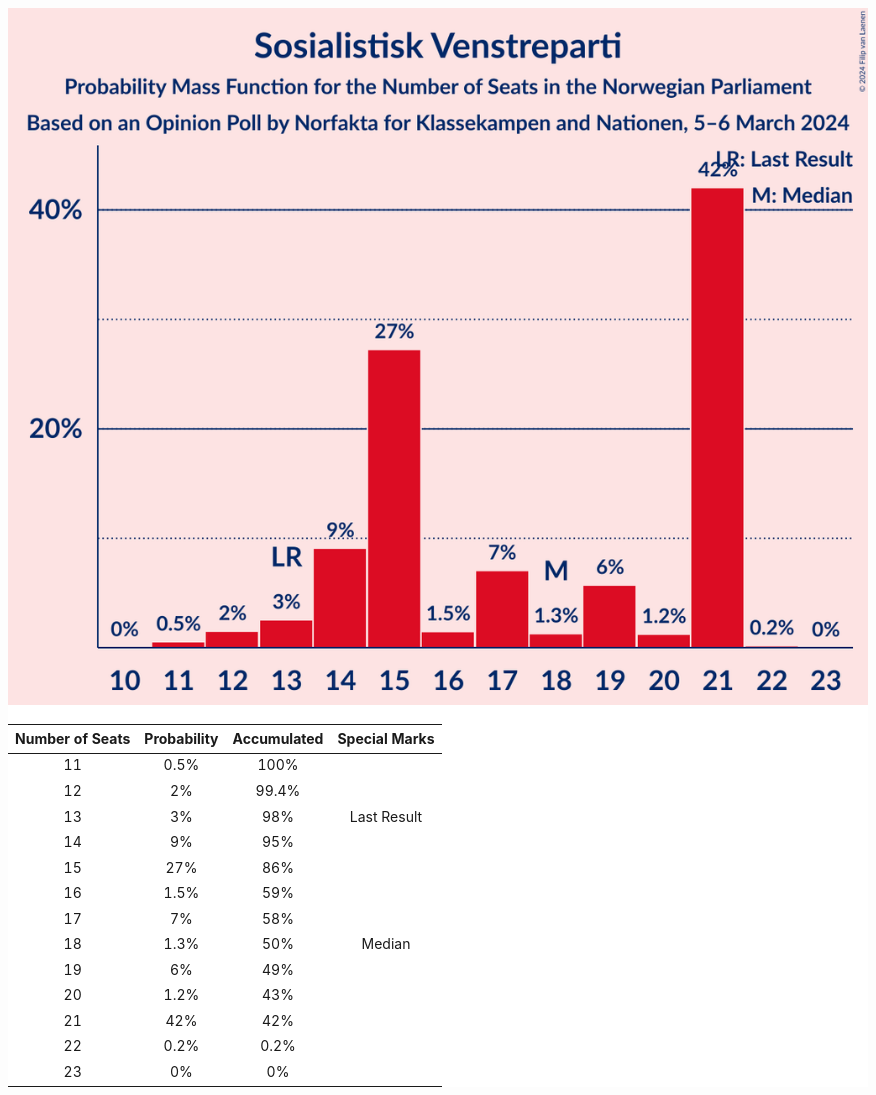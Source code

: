 ![Graph with seats probability mass function not yet produced](2024-03-06-Norfakta-seats-pmf-sosialistiskvenstreparti.png "Seats Probability Mass Function")

| Number of Seats | Probability | Accumulated | Special Marks |
|:---------------:|:-----------:|:-----------:|:-------------:|
| 11 | 0.5% | 100% |  |
| 12 | 2% | 99.4% |  |
| 13 | 3% | 98% | Last Result |
| 14 | 9% | 95% |  |
| 15 | 27% | 86% |  |
| 16 | 1.5% | 59% |  |
| 17 | 7% | 58% |  |
| 18 | 1.3% | 50% | Median |
| 19 | 6% | 49% |  |
| 20 | 1.2% | 43% |  |
| 21 | 42% | 42% |  |
| 22 | 0.2% | 0.2% |  |
| 23 | 0% | 0% |  |
